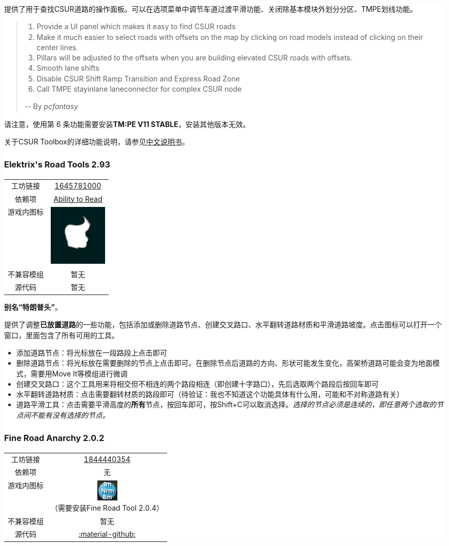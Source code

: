 提供了用于查找CSUR道路的操作面板。可以在选项菜单中调节车道过渡平滑功能、关闭除基本模块外划分分区、TMPE划线功能。

> 1. Provide a UI panel which makes it easy to find CSUR roads
> 2. Make it much easier to select roads with offsets on the map by clicking on road models instead of clicking on their center lines.
> 3. Pillars will be adjusted to the offsets when you are building elevated CSUR roads with offsets.
> 4. Smooth lane shifts
> 5. Disable CSUR Shift Ramp Transition and Express Road Zone
> 6. Call TMPE stayinlane laneconnector for complex CSUR node
>
> -- By *pcfantasy*

请注意，使用第 6 条功能需要安装**TM:PE V11 STABLE**，安装其他版本无效。

关于CSUR Toolbox的详细功能说明，请参见[中文说明书](https://github.com/citiesskylines-csur/CSURToolBox/wiki/%E4%B8%AD%E6%96%87%E8%AF%B4%E6%98%8E%E4%B9%A6)。

### Elektrix's Road Tools 2.93

|||
|:-:|:-:|
|工坊链接|[1645781000](https://steamcommunity.com/sharedfiles/filedetails/?id=1645781000)|
|依赖项|[Ability to Read](https://steamcommunity.com/workshop/filedetails/?id=1145223801)|
|游戏内图标|![CSUR ToolBox](img/ElektrixRT.png)|
|不兼容模组|暂无|
|源代码|暂无|

**别名“特朗普头”**。

提供了调整**已放置道路**的一些功能，包括添加或删除道路节点、创建交叉路口、水平翻转道路材质和平滑道路坡度。点击图标可以打开一个窗口，里面包含了所有可用的工具。

* 添加道路节点：将光标放在一段路段上点击即可
* 删除道路节点：将光标放在需要删除的节点上点击即可。在删除节点后道路的方向、形状可能发生变化，高架桥道路可能会变为地面模式，需要用Move It等模组进行微调
* 创建交叉路口：这个工具用来将相交但不相连的两个路段相连（即创建十字路口），先后选取两个路段后按回车即可
* 水平翻转道路材质：点击需要翻转材质的路段即可（待验证：我也不知道这个功能具体有什么用，可能和不对称道路有关）
* 道路平滑工具：点击需要平滑高度的**所有**节点，按回车即可，按Shift+C可以取消选择。*选择的节点必须是连续的，即任意两个选取的节点间不能有没有选择的节点。*

### Fine Road Anarchy 2.0.2

|||
|:-:|:-:|
|工坊链接|[1844440354](https://steamcommunity.com/sharedfiles/filedetails/?id=1844440354)|
|依赖项|无|
|游戏内图标|![Fine Road Anarchy 2.0.2](img/FRT.png)<br>（需要安装Fine Road Tool 2.0.4）|
|不兼容模组|暂无|
|源代码|[:material-github:](https://github.com/klyte45/CS-FineRoadAnarchy)|
